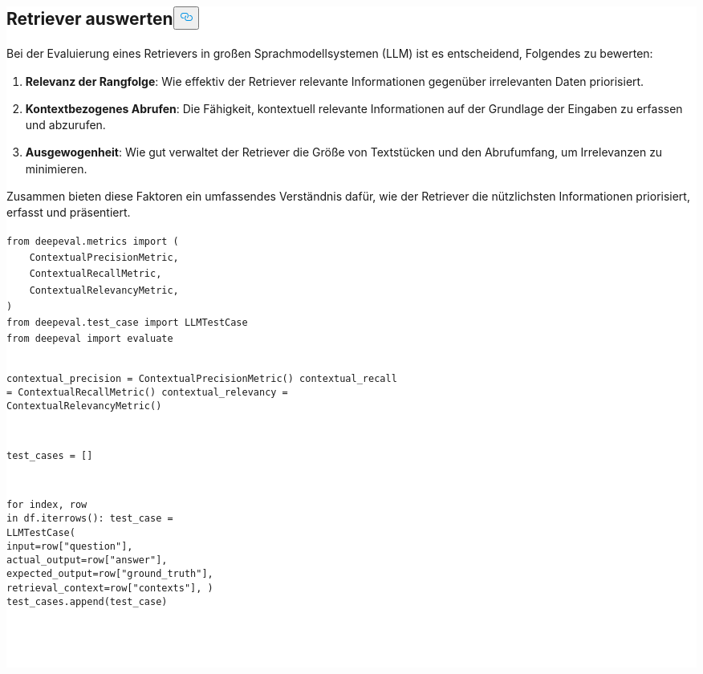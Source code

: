   </tbody>
</table>
</div>
<h2 id="Evaluating-Retriever" class="common-anchor-header">Retriever auswerten<button data-href="#Evaluating-Retriever" class="anchor-icon" translate="no">
      <svg translate="no"
        aria-hidden="true"
        focusable="false"
        height="20"
        version="1.1"
        viewBox="0 0 16 16"
        width="16"
      >
        <path
          fill="#0092E4"
          fill-rule="evenodd"
          d="M4 9h1v1H4c-1.5 0-3-1.69-3-3.5S2.55 3 4 3h4c1.45 0 3 1.69 3 3.5 0 1.41-.91 2.72-2 3.25V8.59c.58-.45 1-1.27 1-2.09C10 5.22 8.98 4 8 4H4c-.98 0-2 1.22-2 2.5S3 9 4 9zm9-3h-1v1h1c1 0 2 1.22 2 2.5S13.98 12 13 12H9c-.98 0-2-1.22-2-2.5 0-.83.42-1.64 1-2.09V6.25c-1.09.53-2 1.84-2 3.25C6 11.31 7.55 13 9 13h4c1.45 0 3-1.69 3-3.5S14.5 6 13 6z"
        ></path>
      </svg>
    </button></h2><p>Bei der Evaluierung eines Retrievers in großen Sprachmodellsystemen (LLM) ist es entscheidend, Folgendes zu bewerten:</p>
<ol>
<li><p><strong>Relevanz der Rangfolge</strong>: Wie effektiv der Retriever relevante Informationen gegenüber irrelevanten Daten priorisiert.</p></li>
<li><p><strong>Kontextbezogenes Abrufen</strong>: Die Fähigkeit, kontextuell relevante Informationen auf der Grundlage der Eingaben zu erfassen und abzurufen.</p></li>
<li><p><strong>Ausgewogenheit</strong>: Wie gut verwaltet der Retriever die Größe von Textstücken und den Abrufumfang, um Irrelevanzen zu minimieren.</p></li>
</ol>
<p>Zusammen bieten diese Faktoren ein umfassendes Verständnis dafür, wie der Retriever die nützlichsten Informationen priorisiert, erfasst und präsentiert.</p>
<pre><code translate="no" class="language-python"><span class="hljs-keyword">from</span> deepeval.metrics <span class="hljs-keyword">import</span> (
    ContextualPrecisionMetric,
    ContextualRecallMetric,
    ContextualRelevancyMetric,
)
<span class="hljs-keyword">from</span> deepeval.test_case <span class="hljs-keyword">import</span> LLMTestCase
<span class="hljs-keyword">from</span> deepeval <span class="hljs-keyword">import</span> evaluate

contextual_precision = ContextualPrecisionMetric()
contextual_recall = ContextualRecallMetric()
contextual_relevancy = ContextualRelevancyMetric()

test_cases = []

<span class="hljs-keyword">for</span> index, row <span class="hljs-keyword">in</span> df.iterrows():
    test_case = LLMTestCase(
        <span class="hljs-built_in">input</span>=row[<span class="hljs-string">&quot;question&quot;</span>],
        actual_output=row[<span class="hljs-string">&quot;answer&quot;</span>],
        expected_output=row[<span class="hljs-string">&quot;ground_truth&quot;</span>],
        retrieval_context=row[<span class="hljs-string">&quot;contexts&quot;</span>],
    )
    test_cases.append(test_case)

